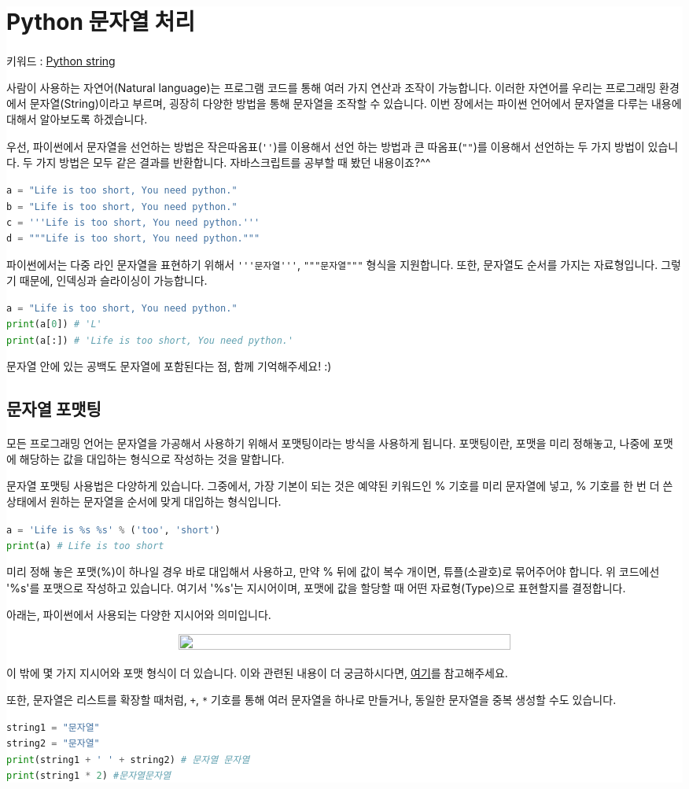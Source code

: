 # Python 문자열 처리
키워드 : [Python string](https://docs.python.org/3.7/tutorial/introduction.html#strings)

사람이 사용하는 자연어(Natural language)는 프로그램 코드를 통해 여러 가지 연산과 조작이 가능합니다. 이러한 자연어를 우리는 프로그래밍 환경에서 문자열(String)이라고 부르며, 굉장히 다양한 방법을 통해 문자열을 조작할 수 있습니다. 이번 장에서는 파이썬 언어에서 문자열을 다루는 내용에 대해서 알아보도록 하겠습니다. 

우선, 파이썬에서 문자열을 선언하는 방법은 작은따옴표(`''`)를 이용해서 선언 하는 방법과 큰 따옴표(`""`)를 이용해서 선언하는 두 가지 방법이 있습니다. 두 가지 방법은 모두 같은 결과를 반환합니다. 자바스크립트를 공부할 때 봤던 내용이죠?^^

```python
a = "Life is too short, You need python."
b = "Life is too short, You need python."
c = '''Life is too short, You need python.'''
d = """Life is too short, You need python."""
```
파이썬에서는 다중 라인 문자열을 표현하기 위해서 `'''문자열'''`, `"""문자열"""` 형식을 지원합니다. 또한, 문자열도 순서를 가지는 자료형입니다. 그렇기 때문에, 인덱싱과 슬라이싱이 가능합니다.

```python
a = "Life is too short, You need python."
print(a[0]) # 'L'
print(a[:]) # 'Life is too short, You need python.'
```
문자열 안에 있는 공백도 문자열에 포함된다는 점, 함께 기억해주세요! :) 
## 문자열 포맷팅 
모든 프로그래밍 언어는 문자열을 가공해서 사용하기 위해서 포맷팅이라는 방식을 사용하게 됩니다. 포맷팅이란, 포맷을 미리 정해놓고, 나중에 포맷에 해당하는 값을 대입하는 형식으로 작성하는 것을 말합니다. 

문자열 포맷팅 사용법은 다양하게 있습니다. 그중에서, 가장 기본이 되는 것은 예약된 키워드인 % 기호를 미리 문자열에 넣고, % 기호를 한 번 더 쓴 상태에서 원하는 문자열을 순서에 맞게 대입하는 형식입니다.

```python
a = 'Life is %s %s' % ('too', 'short')
print(a) # Life is too short
```
미리 정해 놓은 포맷(&#37;)이 하나일 경우 바로 대입해서 사용하고, 만약 &#37; 뒤에 값이 복수 개이면, 튜플(소괄호)로 묶어주어야 합니다. 위 코드에선 '&#37;s'를 포맷으로 작성하고 있습니다. 여기서 '&#37;s'는 지시어이며, 포맷에 값을 할당할 때 어떤 자료형(Type)으로 표현할지를 결정합니다. 

아래는, 파이썬에서 사용되는 다양한 지시어와 의미입니다.

<p align="center">
    <img src="https://github.com/SeongJaeMoon/FastCampusWebPythonBasic/blob/master/Learning/Python/Course06/static/format.png" width="70%" height="70%">
</p>

이 밖에 몇 가지 지시어와 포맷 형식이 더 있습니다. 이와 관련된 내용이 더 궁금하시다면, [여기](https://docs.python.org/3.7/library/stdtypes.html#old-string-formatting)를 참고해주세요. 

또한, 문자열은 리스트를 확장할 때처럼, `+`, `*` 기호를 통해 여러 문자열을 하나로 만들거나, 동일한 문자열을 중복 생성할 수도 있습니다.
```python
string1 = "문자열"
string2 = "문자열"
print(string1 + ' ' + string2) # 문자열 문자열
print(string1 * 2) #문자열문자열
```
